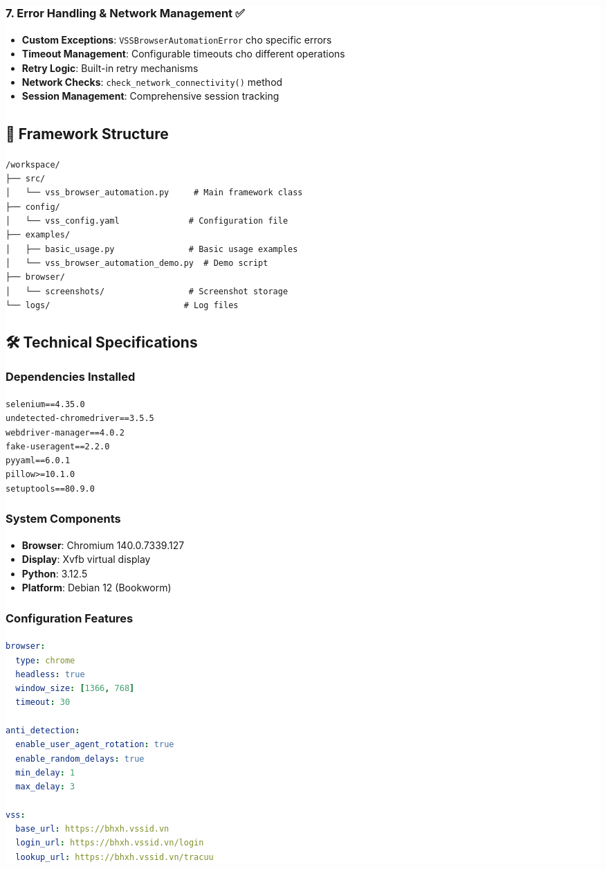 ### 7. Error Handling & Network Management ✅
- **Custom Exceptions**: `VSSBrowserAutomationError` cho specific errors
- **Timeout Management**: Configurable timeouts cho different operations
- **Retry Logic**: Built-in retry mechanisms
- **Network Checks**: `check_network_connectivity()` method
- **Session Management**: Comprehensive session tracking

## 📁 Framework Structure

```
/workspace/
├── src/
│   └── vss_browser_automation.py     # Main framework class
├── config/
│   └── vss_config.yaml              # Configuration file
├── examples/
│   ├── basic_usage.py               # Basic usage examples
│   └── vss_browser_automation_demo.py  # Demo script
├── browser/
│   └── screenshots/                 # Screenshot storage
└── logs/                           # Log files
```

## 🛠️ Technical Specifications

### Dependencies Installed
```
selenium==4.35.0
undetected-chromedriver==3.5.5
webdriver-manager==4.0.2
fake-useragent==2.2.0
pyyaml==6.0.1
pillow>=10.1.0
setuptools==80.9.0
```

### System Components
- **Browser**: Chromium 140.0.7339.127
- **Display**: Xvfb virtual display
- **Python**: 3.12.5
- **Platform**: Debian 12 (Bookworm)

### Configuration Features
```yaml
browser:
  type: chrome
  headless: true
  window_size: [1366, 768]
  timeout: 30

anti_detection:
  enable_user_agent_rotation: true
  enable_random_delays: true
  min_delay: 1
  max_delay: 3

vss:
  base_url: https://bhxh.vssid.vn
  login_url: https://bhxh.vssid.vn/login
  lookup_url: https://bhxh.vssid.vn/tracuu
```
